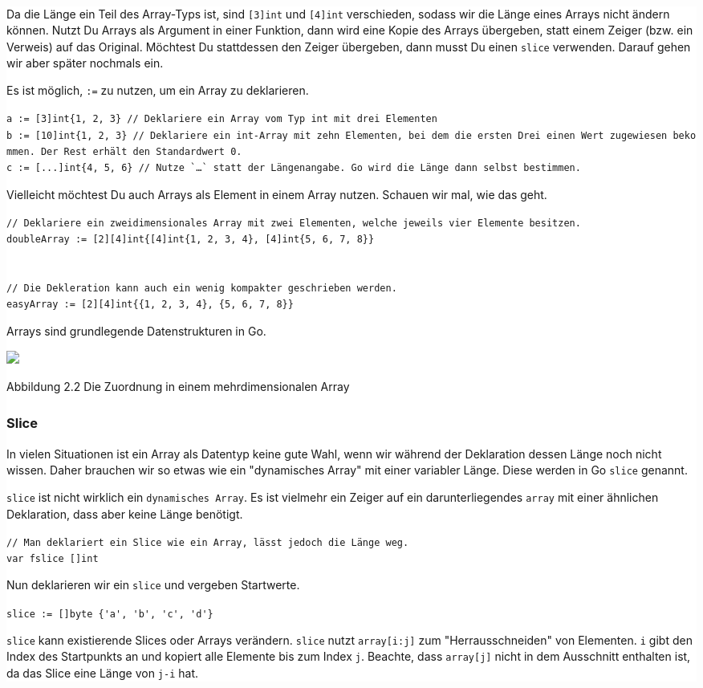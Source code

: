 Da die Länge ein Teil des Array-Typs ist, sind `[3]int` und `[4]int` verschieden, sodass wir die Länge eines Arrays nicht ändern können. Nutzt Du Arrays als Argument in einer Funktion, dann wird eine Kopie des Arrays übergeben, statt einem Zeiger (bzw. ein Verweis) auf das Original. Möchtest Du stattdessen den Zeiger übergeben, dann musst Du einen `slice` verwenden. Darauf gehen wir aber später nochmals ein.

Es ist möglich, `:=` zu nutzen, um ein Array zu deklarieren.

```
a := [3]int{1, 2, 3} // Deklariere ein Array vom Typ int mit drei Elementen
b := [10]int{1, 2, 3} // Deklariere ein int-Array mit zehn Elementen, bei dem die ersten Drei einen Wert zugewiesen bekommen. Der Rest erhält den Standardwert 0.
c := [...]int{4, 5, 6} // Nutze `…` statt der Längenangabe. Go wird die Länge dann selbst bestimmen.
```

Vielleicht möchtest Du auch Arrays als Element in einem Array nutzen. Schauen wir mal, wie das geht.

```
// Deklariere ein zweidimensionales Array mit zwei Elementen, welche jeweils vier Elemente besitzen.
doubleArray := [2][4]int{[4]int{1, 2, 3, 4}, [4]int{5, 6, 7, 8}}


// Die Dekleration kann auch ein wenig kompakter geschrieben werden.
easyArray := [2][4]int{{1, 2, 3, 4}, {5, 6, 7, 8}} 
```

Arrays sind grundlegende Datenstrukturen in Go.

![](images/2.2.array.png)

Abbildung 2.2 Die Zuordnung in einem mehrdimensionalen Array

### Slice

In vielen Situationen ist ein Array als Datentyp keine gute Wahl, wenn wir während der Deklaration dessen Länge noch nicht wissen. Daher brauchen wir so etwas wie ein "dynamisches Array" mit einer variabler Länge. Diese werden in Go `slice` genannt.

`slice` ist nicht wirklich ein `dynamisches Array`. Es ist vielmehr ein Zeiger auf ein darunterliegendes `array` mit einer ähnlichen Deklaration, dass aber keine Länge benötigt.

```
// Man deklariert ein Slice wie ein Array, lässt jedoch die Länge weg.
var fslice []int
```

Nun deklarieren wir ein `slice` und vergeben Startwerte.

```
slice := []byte {'a', 'b', 'c', 'd'}
```

`slice` kann existierende Slices oder Arrays verändern. `slice` nutzt `array[i:j]` zum "Herrausschneiden" von Elementen. `i` gibt den Index des Startpunkts an und kopiert alle Elemente bis zum Index `j`. Beachte, dass `array[j]` nicht in dem Ausschnitt enthalten ist, da das Slice eine Länge von `j-i` hat.
